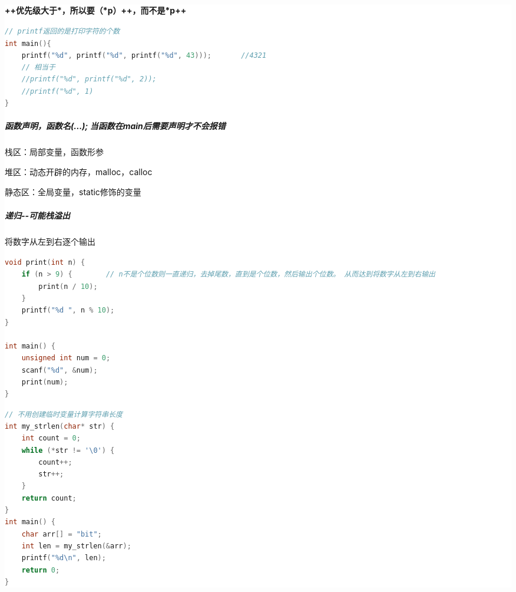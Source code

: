 **++优先级大于\*，所以要（\*p）++，而不是*p++**



```c
// printf返回的是打印字符的个数
int main(){
    printf("%d", printf("%d", printf("%d", 43)));		//4321
    // 相当于
    //printf("%d", printf("%d", 2));
    //printf("%d", 1)
}
```

##### 函数声明，函数名(...);	当函数在main后需要声明才不会报错



栈区：局部变量，函数形参

堆区：动态开辟的内存，malloc，calloc

静态区：全局变量，static修饰的变量



##### 递归--可能栈溢出

将数字从左到右逐个输出

```c
void print(int n) {
	if (n > 9) {		// n不是个位数则一直递归，去掉尾数，直到是个位数，然后输出个位数。	从而达到将数字从左到右输出
		print(n / 10);
	}
	printf("%d ", n % 10);
}

int main() {
	unsigned int num = 0;
	scanf("%d", &num);
	print(num);
}
```

```c
// 不用创建临时变量计算字符串长度
int my_strlen(char* str) {
	int count = 0;
	while (*str != '\0') {
		count++;
		str++;
	}
	return count;
}
int main() {
	char arr[] = "bit";
	int len = my_strlen(&arr);
	printf("%d\n", len);
	return 0;
}
```
